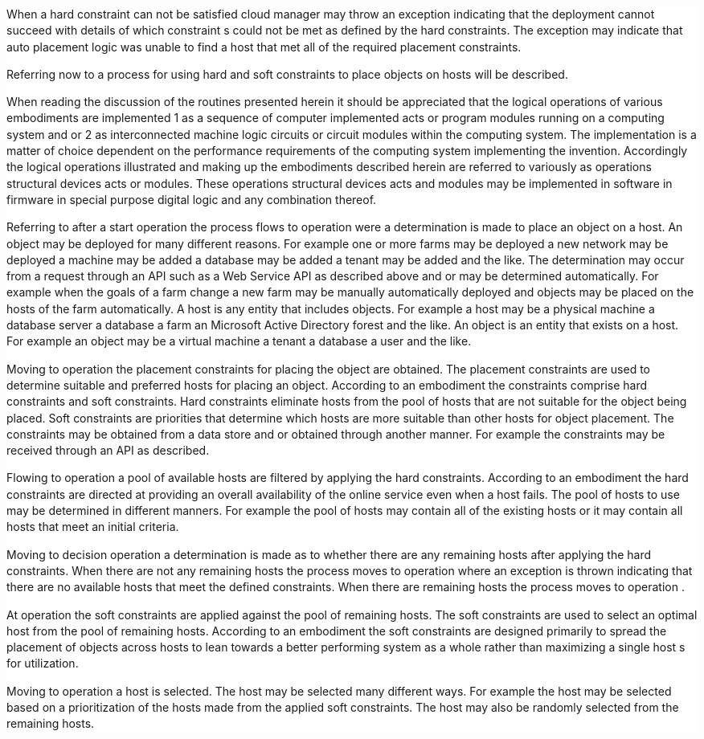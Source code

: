 When a hard constraint can not be satisfied cloud manager may throw an exception indicating that the deployment cannot succeed with details of which constraint s could not be met as defined by the hard constraints. The exception may indicate that auto placement logic was unable to find a host that met all of the required placement constraints.

Referring now to a process for using hard and soft constraints to place objects on hosts will be described.

When reading the discussion of the routines presented herein it should be appreciated that the logical operations of various embodiments are implemented 1 as a sequence of computer implemented acts or program modules running on a computing system and or 2 as interconnected machine logic circuits or circuit modules within the computing system. The implementation is a matter of choice dependent on the performance requirements of the computing system implementing the invention. Accordingly the logical operations illustrated and making up the embodiments described herein are referred to variously as operations structural devices acts or modules. These operations structural devices acts and modules may be implemented in software in firmware in special purpose digital logic and any combination thereof.

Referring to after a start operation the process flows to operation were a determination is made to place an object on a host. An object may be deployed for many different reasons. For example one or more farms may be deployed a new network may be deployed a machine may be added a database may be added a tenant may be added and the like. The determination may occur from a request through an API such as a Web Service API as described above and or may be determined automatically. For example when the goals of a farm change a new farm may be manually automatically deployed and objects may be placed on the hosts of the farm automatically. A host is any entity that includes objects. For example a host may be a physical machine a database server a database a farm an Microsoft Active Directory forest and the like. An object is an entity that exists on a host. For example an object may be a virtual machine a tenant a database a user and the like.

Moving to operation the placement constraints for placing the object are obtained. The placement constraints are used to determine suitable and preferred hosts for placing an object. According to an embodiment the constraints comprise hard constraints and soft constraints. Hard constraints eliminate hosts from the pool of hosts that are not suitable for the object being placed. Soft constraints are priorities that determine which hosts are more suitable than other hosts for object placement. The constraints may be obtained from a data store and or obtained through another manner. For example the constraints may be received through an API as described.

Flowing to operation a pool of available hosts are filtered by applying the hard constraints. According to an embodiment the hard constraints are directed at providing an overall availability of the online service even when a host fails. The pool of hosts to use may be determined in different manners. For example the pool of hosts may contain all of the existing hosts or it may contain all hosts that meet an initial criteria.

Moving to decision operation a determination is made as to whether there are any remaining hosts after applying the hard constraints. When there are not any remaining hosts the process moves to operation where an exception is thrown indicating that there are no available hosts that meet the defined constraints. When there are remaining hosts the process moves to operation .

At operation the soft constraints are applied against the pool of remaining hosts. The soft constraints are used to select an optimal host from the pool of remaining hosts. According to an embodiment the soft constraints are designed primarily to spread the placement of objects across hosts to lean towards a better performing system as a whole rather than maximizing a single host s for utilization.

Moving to operation a host is selected. The host may be selected many different ways. For example the host may be selected based on a prioritization of the hosts made from the applied soft constraints. The host may also be randomly selected from the remaining hosts.
